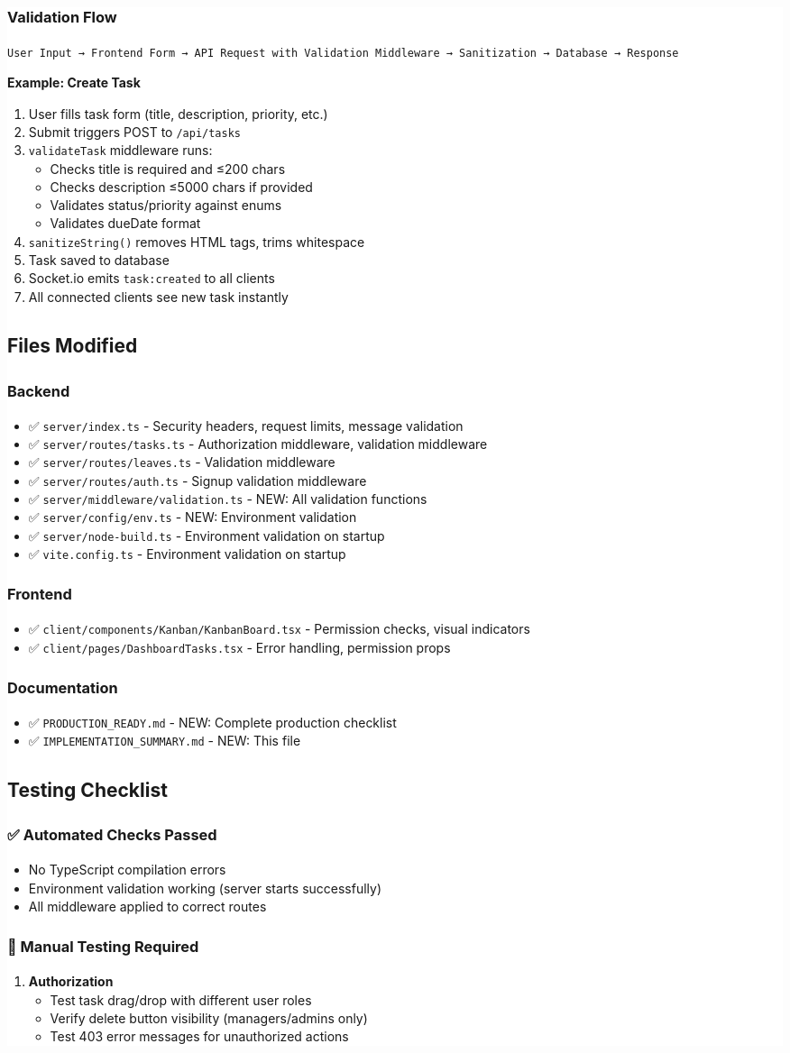 ### Validation Flow
```
User Input → Frontend Form → API Request with Validation Middleware → Sanitization → Database → Response
```

**Example: Create Task**
1. User fills task form (title, description, priority, etc.)
2. Submit triggers POST to `/api/tasks`
3. `validateTask` middleware runs:
   - Checks title is required and ≤200 chars
   - Checks description ≤5000 chars if provided
   - Validates status/priority against enums
   - Validates dueDate format
4. `sanitizeString()` removes HTML tags, trims whitespace
5. Task saved to database
6. Socket.io emits `task:created` to all clients
7. All connected clients see new task instantly

## Files Modified

### Backend
- ✅ `server/index.ts` - Security headers, request limits, message validation
- ✅ `server/routes/tasks.ts` - Authorization middleware, validation middleware
- ✅ `server/routes/leaves.ts` - Validation middleware
- ✅ `server/routes/auth.ts` - Signup validation middleware
- ✅ `server/middleware/validation.ts` - NEW: All validation functions
- ✅ `server/config/env.ts` - NEW: Environment validation
- ✅ `server/node-build.ts` - Environment validation on startup
- ✅ `vite.config.ts` - Environment validation on startup

### Frontend
- ✅ `client/components/Kanban/KanbanBoard.tsx` - Permission checks, visual indicators
- ✅ `client/pages/DashboardTasks.tsx` - Error handling, permission props

### Documentation
- ✅ `PRODUCTION_READY.md` - NEW: Complete production checklist
- ✅ `IMPLEMENTATION_SUMMARY.md` - NEW: This file

## Testing Checklist

### ✅ Automated Checks Passed
- No TypeScript compilation errors
- Environment validation working (server starts successfully)
- All middleware applied to correct routes

### 🔲 Manual Testing Required
1. **Authorization**
   - Test task drag/drop with different user roles
   - Verify delete button visibility (managers/admins only)
   - Test 403 error messages for unauthorized actions
